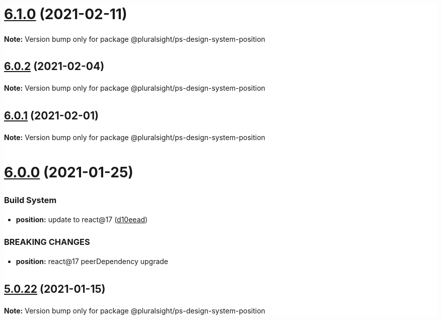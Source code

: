 



# [6.1.0](https://github.com/pluralsight/design-system/compare/@pluralsight/ps-design-system-position@6.0.2...@pluralsight/ps-design-system-position@6.1.0) (2021-02-11)

**Note:** Version bump only for package @pluralsight/ps-design-system-position





## [6.0.2](https://github.com/pluralsight/design-system/compare/@pluralsight/ps-design-system-position@6.0.1...@pluralsight/ps-design-system-position@6.0.2) (2021-02-04)

**Note:** Version bump only for package @pluralsight/ps-design-system-position





## [6.0.1](https://github.com/pluralsight/design-system/compare/@pluralsight/ps-design-system-position@6.0.0...@pluralsight/ps-design-system-position@6.0.1) (2021-02-01)

**Note:** Version bump only for package @pluralsight/ps-design-system-position





# [6.0.0](https://github.com/pluralsight/design-system/compare/@pluralsight/ps-design-system-position@5.0.22...@pluralsight/ps-design-system-position@6.0.0) (2021-01-25)


### Build System

* **position:** update to react@17 ([d10eead](https://github.com/pluralsight/design-system/commit/d10eeade1f431e5f1ccbfbbcb27d18f7dbd7bf0c))


### BREAKING CHANGES

* **position:** react@17 peerDependency upgrade





## [5.0.22](https://github.com/pluralsight/design-system/compare/@pluralsight/ps-design-system-position@5.0.21...@pluralsight/ps-design-system-position@5.0.22) (2021-01-15)

**Note:** Version bump only for package @pluralsight/ps-design-system-position
